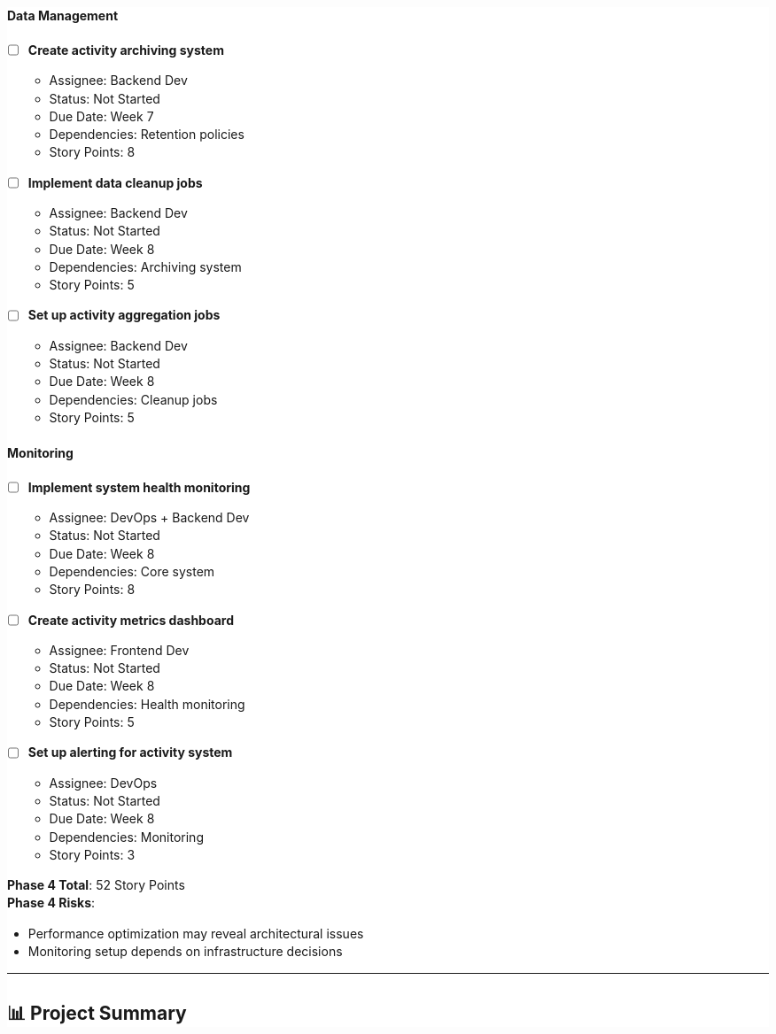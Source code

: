 #### Data Management
- [ ] **Create activity archiving system**
  - Assignee: Backend Dev
  - Status: Not Started
  - Due Date: Week 7
  - Dependencies: Retention policies
  - Story Points: 8

- [ ] **Implement data cleanup jobs**
  - Assignee: Backend Dev
  - Status: Not Started
  - Due Date: Week 8
  - Dependencies: Archiving system
  - Story Points: 5

- [ ] **Set up activity aggregation jobs**
  - Assignee: Backend Dev
  - Status: Not Started
  - Due Date: Week 8
  - Dependencies: Cleanup jobs
  - Story Points: 5

#### Monitoring
- [ ] **Implement system health monitoring**
  - Assignee: DevOps + Backend Dev
  - Status: Not Started
  - Due Date: Week 8
  - Dependencies: Core system
  - Story Points: 8

- [ ] **Create activity metrics dashboard**
  - Assignee: Frontend Dev
  - Status: Not Started
  - Due Date: Week 8
  - Dependencies: Health monitoring
  - Story Points: 5

- [ ] **Set up alerting for activity system**
  - Assignee: DevOps
  - Status: Not Started
  - Due Date: Week 8
  - Dependencies: Monitoring
  - Story Points: 3

**Phase 4 Total**: 52 Story Points  
**Phase 4 Risks**:
- Performance optimization may reveal architectural issues
- Monitoring setup depends on infrastructure decisions

---

## 📊 Project Summary
